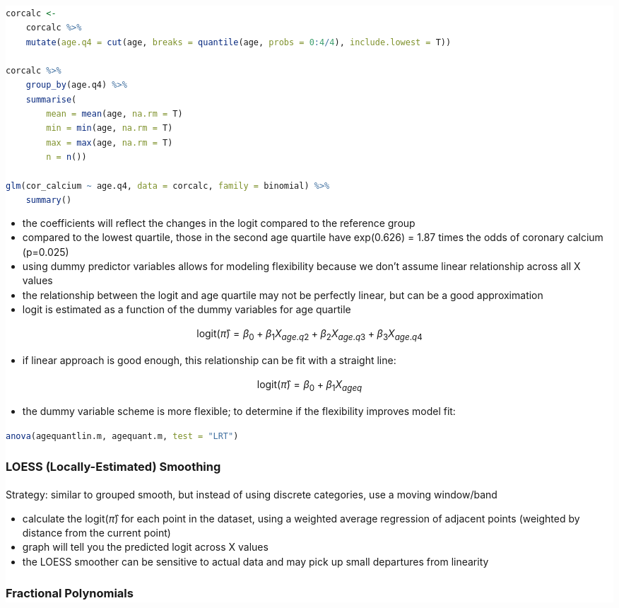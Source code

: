 ```r
corcalc <- 
	corcalc %>%
	mutate(age.q4 = cut(age, breaks = quantile(age, probs = 0:4/4), include.lowest = T))

corcalc %>%
	group_by(age.q4) %>%
	summarise(
		mean = mean(age, na.rm = T)
		min = min(age, na.rm = T)
		max = max(age, na.rm = T)
		n = n())

glm(cor_calcium ~ age.q4, data = corcalc, family = binomial) %>%
	summary()
```

- the coefficients will reflect the changes in the logit compared to the reference group
- compared to the lowest quartile, those in the second age quartile have exp(0.626) = 1.87 times the odds of coronary calcium (p=0.025)
- using dummy predictor variables allows for modeling flexibility because we don’t assume linear relationship across all X values
- the relationship between the logit and age quartile may not be perfectly linear, but can be a good approximation
- logit is estimated as a function of the dummy variables for age quartile

$$
\text{logit}(\hat{\pi}) = \beta_0 + \beta_1X_{age.q2} + \beta_2X_{age.q3} + \beta_3X_{age.q4}
$$

- if linear approach is good enough, this relationship can be fit with a straight line:

$$
\text{logit}(\hat{\pi}) = \beta_0 + \beta_1X_{ageq}
$$

- the dummy variable scheme is more flexible; to determine if the flexibility improves model fit:

```r
anova(agequantlin.m, agequant.m, test = "LRT")
```

### LOESS (Locally-Estimated) Smoothing

Strategy: similar to grouped smooth, but instead of using discrete categories, use a moving window/band

- calculate the logit($\hat{\pi}$) for each point in the dataset, using a weighted average regression of adjacent points (weighted by distance from the current point)
- graph will tell you the predicted logit across X values
- the LOESS smoother can be sensitive to actual data and may pick up small departures from linearity

### Fractional Polynomials
